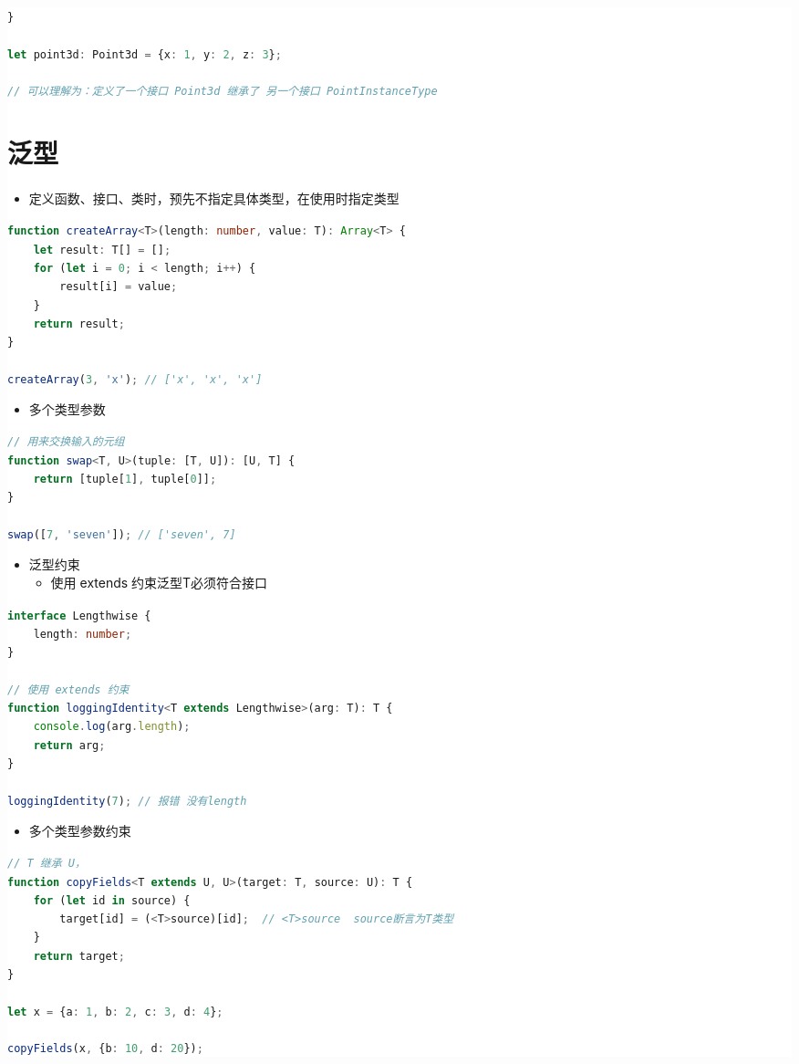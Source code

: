 ```ts
}

let point3d: Point3d = {x: 1, y: 2, z: 3};

// 可以理解为：定义了一个接口 Point3d 继承了 另一个接口 PointInstanceType
```

# 泛型

- 定义函数、接口、类时，预先不指定具体类型，在使用时指定类型

```ts
function createArray<T>(length: number, value: T): Array<T> {
    let result: T[] = [];
    for (let i = 0; i < length; i++) {
        result[i] = value;
    }
    return result;
}

createArray(3, 'x'); // ['x', 'x', 'x']
```

- 多个类型参数

```ts
// 用来交换输入的元组
function swap<T, U>(tuple: [T, U]): [U, T] {
    return [tuple[1], tuple[0]];
}

swap([7, 'seven']); // ['seven', 7]
```

- 泛型约束
    - 使用 extends 约束泛型T必须符合接口

```ts
interface Lengthwise {
    length: number;
}

// 使用 extends 约束
function loggingIdentity<T extends Lengthwise>(arg: T): T {
    console.log(arg.length);
    return arg;
}

loggingIdentity(7); // 报错 没有length
```

- 多个类型参数约束

```ts
// T 继承 U，
function copyFields<T extends U, U>(target: T, source: U): T {
    for (let id in source) {
        target[id] = (<T>source)[id];  // <T>source  source断言为T类型
    }
    return target;
}

let x = {a: 1, b: 2, c: 3, d: 4};

copyFields(x, {b: 10, d: 20});
```
